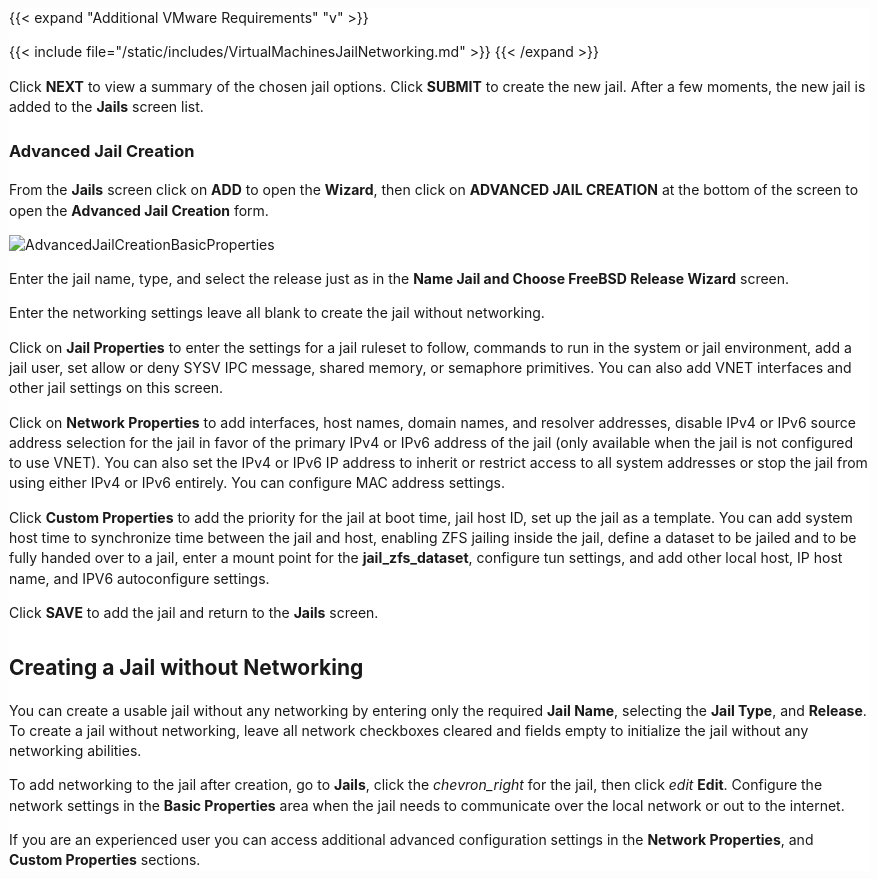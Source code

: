 {{< expand "Additional VMware Requirements" "v" >}}

{{< include file="/static/includes/VirtualMachinesJailNetworking.md" >}}
{{< /expand >}}

Click **NEXT** to view a summary of the chosen jail options.
Click **SUBMIT** to create the new jail. After a few moments, the new jail is added to the **Jails** screen list.

### Advanced Jail Creation

From the **Jails** screen click on **ADD** to open the **Wizard**, then click on **ADVANCED JAIL CREATION** at the bottom of the screen to open the **Advanced Jail Creation** form.

![AdvancedJailCreationBasicProperties](/images/CORE/Jails/AdvancedJailCreationBasicProperties.png "Jails Add Advanced")

Enter the jail name, type, and select the release just as in the **Name Jail and Choose FreeBSD Release Wizard** screen.

Enter the networking settings leave all blank to create the jail without networking.

Click on **Jail Properties** to enter the settings for a jail ruleset to follow, commands to run in the system or jail environment, add a jail user, set allow or deny SYSV IPC message, shared memory, or semaphore primitives.
You can also add VNET interfaces and other jail settings on this screen.

Click on **Network Properties** to add interfaces, host names, domain names, and resolver addresses, disable IPv4 or IPv6 source address selection for the jail in favor of the primary IPv4 or IPv6 address of the jail (only available when the jail is not configured to use VNET).
You can also set the IPv4 or IPv6 IP address to inherit or restrict access to all system addresses or stop the jail from using either IPv4 or IPv6 entirely.
You can configure MAC address settings.

Click **Custom Properties** to add the priority for the jail at boot time, jail host ID, set up the jail as a template.
You can add system host time to synchronize time between the jail and host, enabling ZFS jailing inside the jail, define a dataset to be jailed and to be fully handed over to a jail, enter a mount point for the **jail_zfs_dataset**, configure tun settings, and add other local host, IP host name, and IPV6 autoconfigure settings.

Click **SAVE** to add the jail and return to the **Jails** screen.

## Creating a Jail without Networking
You can create a usable jail without any networking by entering only the required **Jail Name**, selecting the **Jail Type**, and **Release**.
To create a jail without networking, leave all network checkboxes cleared and fields empty to initialize the jail without any networking abilities.  

To add networking to the jail after creation, go to **Jails**, click the  <i class="material-icons" aria-hidden="true" title="Expand/Collapse Row">chevron_right</i> for the jail, then click <i class="material-icons" aria-hidden="true" title="edit">edit</i> **Edit**.
Configure the network settings in the **Basic Properties** area when the jail needs to communicate over the local network or out to the internet.

If you are an experienced user you can access additional advanced configuration settings in the **Network Properties**, and **Custom Properties** sections.
